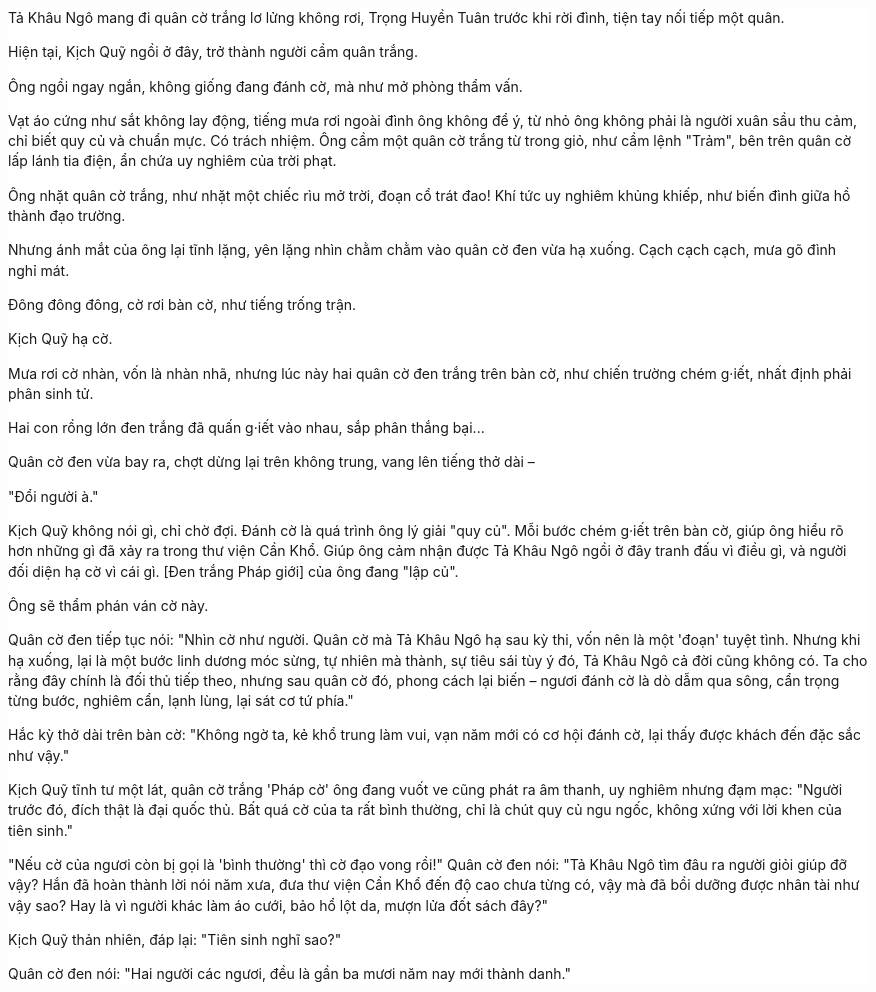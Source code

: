Tả Khâu Ngô mang đi quân cờ trắng lơ lửng không rơi, Trọng Huyền Tuân trước khi rời đình, tiện tay nối tiếp một quân.

Hiện tại, Kịch Quỹ ngồi ở đây, trở thành người cầm quân trắng.

Ông ngồi ngay ngắn, không giống đang đánh cờ, mà như mở phòng thẩm vấn.

Vạt áo cứng như sắt không lay động, tiếng mưa rơi ngoài đình ông không để ý, từ nhỏ ông không phải là người xuân sầu thu cảm, chỉ biết quy củ và chuẩn mực. Có trách nhiệm. Ông cầm một quân cờ trắng từ trong giỏ, như cầm lệnh "Trảm", bên trên quân cờ lấp lánh tia điện, ẩn chứa uy nghiêm của trời phạt.

Ông nhặt quân cờ trắng, như nhặt một chiếc rìu mở trời, đoạn cổ trát đao! Khí tức uy nghiêm khủng khiếp, như biến đình giữa hồ thành đạo trường.

Nhưng ánh mắt của ông lại tĩnh lặng, yên lặng nhìn chằm chằm vào quân cờ đen vừa hạ xuống. Cạch cạch cạch, mưa gõ đình nghỉ mát.

Đông đông đông, cờ rơi bàn cờ, như tiếng trống trận.

Kịch Quỹ hạ cờ.

Mưa rơi cờ nhàn, vốn là nhàn nhã, nhưng lúc này hai quân cờ đen trắng trên bàn cờ, như chiến trường chém g·iết, nhất định phải phân sinh tử.

Hai con rồng lớn đen trắng đã quấn g·iết vào nhau, sắp phân thắng bại...

Quân cờ đen vừa bay ra, chợt dừng lại trên không trung, vang lên tiếng thở dài –

"Đổi người à."

Kịch Quỹ không nói gì, chỉ chờ đợi. Đánh cờ là quá trình ông lý giải "quy củ". Mỗi bước chém g·iết trên bàn cờ, giúp ông hiểu rõ hơn những gì đã xảy ra trong thư viện Cần Khổ. Giúp ông cảm nhận được Tả Khâu Ngô ngồi ở đây tranh đấu vì điều gì, và người đối diện hạ cờ vì cái gì. [Đen trắng Pháp giới] của ông đang "lập củ".

Ông sẽ thẩm phán ván cờ này.

Quân cờ đen tiếp tục nói: "Nhìn cờ như người. Quân cờ mà Tả Khâu Ngô hạ sau kỳ thi, vốn nên là một 'đoạn' tuyệt tình. Nhưng khi hạ xuống, lại là một bước linh dương móc sừng, tự nhiên mà thành, sự tiêu sái tùy ý đó, Tả Khâu Ngô cả đời cũng không có. Ta cho rằng đây chính là đối thủ tiếp theo, nhưng sau quân cờ đó, phong cách lại biến – ngươi đánh cờ là dò dẫm qua sông, cẩn trọng từng bước, nghiêm cẩn, lạnh lùng, lại sát cơ tứ phía."

Hắc kỳ thở dài trên bàn cờ: "Không ngờ ta, kẻ khổ trung làm vui, vạn năm mới có cơ hội đánh cờ, lại thấy được khách đến đặc sắc như vậy."

Kịch Quỹ tĩnh tư một lát, quân cờ trắng 'Pháp cờ' ông đang vuốt ve cũng phát ra âm thanh, uy nghiêm nhưng đạm mạc: "Người trước đó, đích thật là đại quốc thủ. Bất quá cờ của ta rất bình thường, chỉ là chút quy củ ngu ngốc, không xứng với lời khen của tiên sinh."

"Nếu cờ của ngươi còn bị gọi là 'bình thường' thì cờ đạo vong rồi!" Quân cờ đen nói: "Tả Khâu Ngô tìm đâu ra người giỏi giúp đỡ vậy? Hắn đã hoàn thành lời nói năm xưa, đưa thư viện Cần Khổ đến độ cao chưa từng có, vậy mà đã bồi dưỡng được nhân tài như vậy sao? Hay là vì người khác làm áo cưới, bảo hổ lột da, mượn lửa đốt sách đây?"

Kịch Quỹ thản nhiên, đáp lại: "Tiên sinh nghĩ sao?"

Quân cờ đen nói: "Hai người các ngươi, đều là gần ba mươi năm nay mới thành danh."
